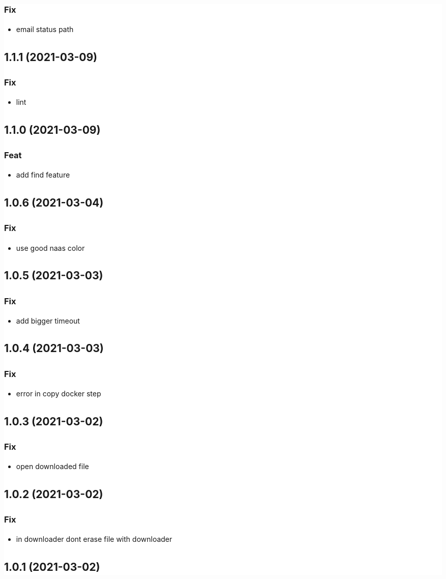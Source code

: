 ### Fix

- email status path

## 1.1.1 (2021-03-09)

### Fix

- lint

## 1.1.0 (2021-03-09)

### Feat

- add find feature

## 1.0.6 (2021-03-04)

### Fix

- use good naas color

## 1.0.5 (2021-03-03)

### Fix

- add bigger timeout

## 1.0.4 (2021-03-03)

### Fix

- error in copy docker step

## 1.0.3 (2021-03-02)

### Fix

- open downloaded file

## 1.0.2 (2021-03-02)

### Fix

- in downloader dont erase file with downloader

## 1.0.1 (2021-03-02)
